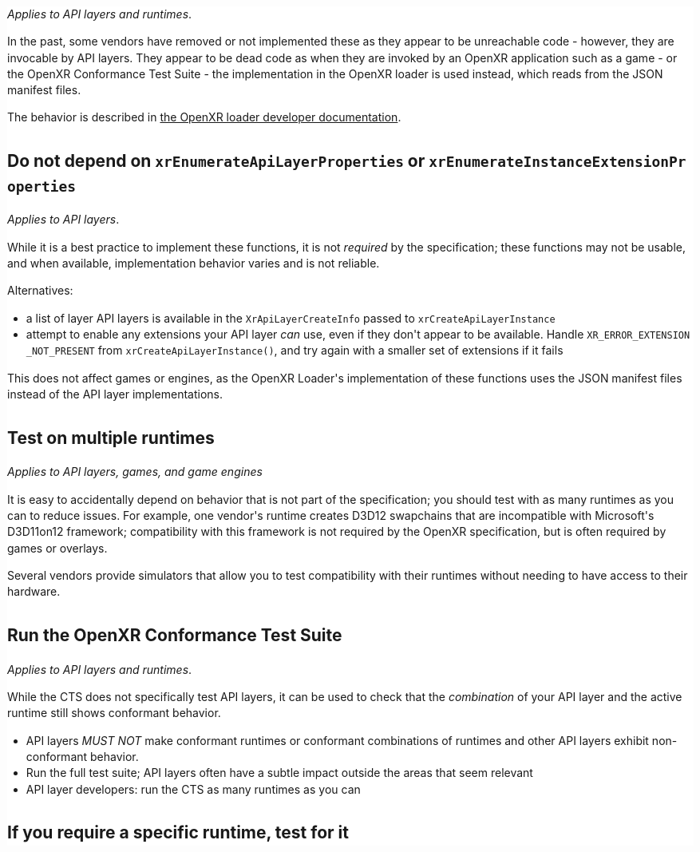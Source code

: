 *Applies to API layers and runtimes*.

In the past, some vendors have removed or not implemented these as they appear to be unreachable code - however, they are invocable by API layers. They appear to be dead code as when they are invoked by an OpenXR application such as a game - or the OpenXR Conformance Test Suite - the implementation in the OpenXR loader is used instead, which reads from the JSON manifest files.

The behavior is described in [the OpenXR loader developer documentation](https://registry.khronos.org/OpenXR/specs/1.0/loader.html).

## Do not depend on `xrEnumerateApiLayerProperties` or `xrEnumerateInstanceExtensionProperties`

*Applies to API layers*.

While it is a best practice to implement these functions, it is not *required* by the specification; these functions may not be usable, and when available, implementation behavior varies and is not reliable.

Alternatives:
- a list of layer API layers is available in the `XrApiLayerCreateInfo` passed to `xrCreateApiLayerInstance`
- attempt to enable any extensions your API layer *can* use, even if they don't appear to be available. Handle `XR_ERROR_EXTENSION_NOT_PRESENT` from `xrCreateApiLayerInstance()`, and try again with a smaller set of extensions if it fails

This does not affect games or engines, as the OpenXR Loader's implementation of these functions uses the JSON manifest files instead of the API layer implementations.

## Test on multiple runtimes

*Applies to API layers, games, and game engines*

It is easy to accidentally depend on behavior that is not part of the specification; you should test with as many runtimes as you can to reduce issues.  For example, one vendor's runtime creates D3D12 swapchains that are incompatible with Microsoft's D3D11on12 framework; compatibility with this framework is not required by the OpenXR specification, but is often required by games or overlays.

Several vendors provide simulators that allow you to test compatibility with their runtimes without needing to have access to their hardware.

## Run the OpenXR Conformance Test Suite

*Applies to API layers and runtimes*.

While the CTS does not specifically test API layers, it can be used to check that the *combination* of your API layer and the active runtime still shows conformant behavior.

- API layers *MUST NOT* make conformant runtimes or conformant combinations of runtimes and other API layers exhibit non-conformant behavior.
- Run the full test suite; API layers often have a subtle impact outside the areas that seem relevant
- API layer developers: run the CTS as many runtimes as you can

## If you require a specific runtime, test for it

